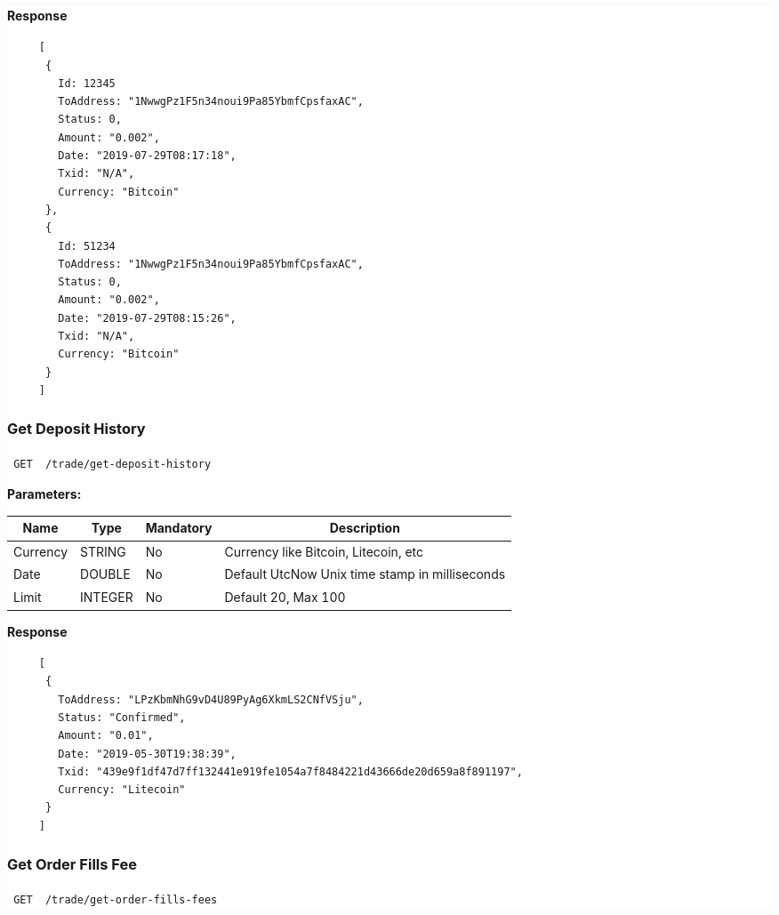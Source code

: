 **Response**
	
         [ 
          { 
            Id: 12345
            ToAddress: "1NwwgPz1F5n34noui9Pa85YbmfCpsfaxAC",
            Status: 0,
            Amount: "0.002",
            Date: "2019-07-29T08:17:18",
            Txid: "N/A",
            Currency: "Bitcoin" 
          },
          { 
            Id: 51234
            ToAddress: "1NwwgPz1F5n34noui9Pa85YbmfCpsfaxAC",
            Status: 0,
            Amount: "0.002",
            Date: "2019-07-29T08:15:26",
            Txid: "N/A",
            Currency: "Bitcoin"
          }
         ]

### Get Deposit History

     GET  /trade/get-deposit-history

**Parameters:**

|Name|Type|Mandatory|Description|
| ------------- | ------------- | ------------- |-------------|
|Currency|STRING|No|Currency like Bitcoin, Litecoin, etc|
|Date|DOUBLE|No|Default UtcNow Unix time stamp in milliseconds|
|Limit|INTEGER|No|Default 20, Max 100|

**Response**

         [ 
          { 
            ToAddress: "LPzKbmNhG9vD4U89PyAg6XkmLS2CNfVSju",
            Status: "Confirmed",
            Amount: "0.01",
            Date: "2019-05-30T19:38:39",
            Txid: "439e9f1df47d7ff132441e919fe1054a7f8484221d43666de20d659a8f891197",
            Currency: "Litecoin"
          }
         ]

### Get Order Fills Fee

     GET  /trade/get-order-fills-fees
     